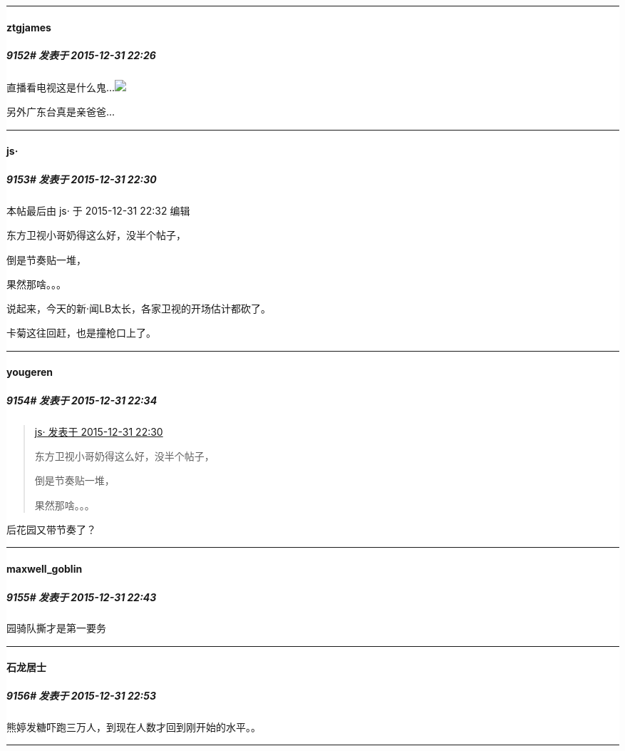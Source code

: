 *****

####  ztgjames  
##### 9152#       发表于 2015-12-31 22:26

直播看电视这是什么鬼...<img src="https://static.saraba1st.com/image/smiley/face/149.gif" referrerpolicy="no-referrer">

另外广东台真是亲爸爸...

*****

####  js·  
##### 9153#       发表于 2015-12-31 22:30

 本帖最后由 js· 于 2015-12-31 22:32 编辑 

东方卫视小哥奶得这么好，没半个帖子，

倒是节奏贴一堆，

果然那啥。。。

说起来，今天的新·闻LB太长，各家卫视的开场估计都砍了。

卡菊这往回赶，也是撞枪口上了。

*****

####  yougeren  
##### 9154#       发表于 2015-12-31 22:34

<blockquote><a href="httphttps://bbs.saraba1st.com/2b/forum.php?mod=redirect&amp;goto=findpost&amp;pid=31188269&amp;ptid=1105387" target="_blank">js· 发表于 2015-12-31 22:30</a>

东方卫视小哥奶得这么好，没半个帖子，

倒是节奏贴一堆，

果然那啥。。。</blockquote>
后花园又带节奏了？

*****

####  maxwell_goblin  
##### 9155#       发表于 2015-12-31 22:43

园骑队撕才是第一要务

*****

####  石龙居士  
##### 9156#       发表于 2015-12-31 22:53

熊婷发糖吓跑三万人，到现在人数才回到刚开始的水平。。

*****
